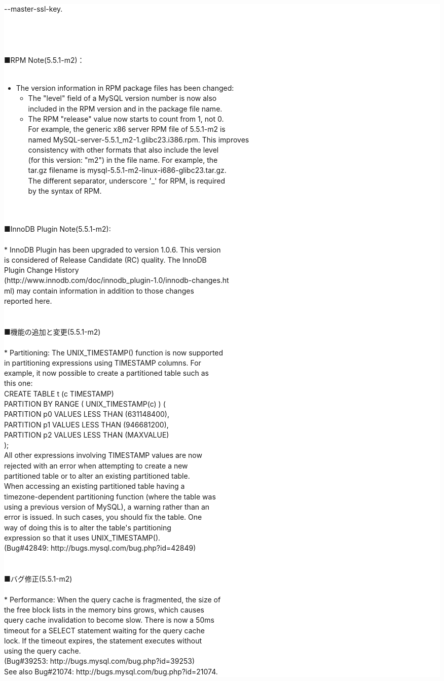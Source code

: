    --master-ssl-key.<br>
<br>
<br>
<br>
<br>
■RPM Note(5.5.1-m2)：<br>
<br>
  * The version information in RPM package files has been changed:<br>
       + The "level" field of a MySQL version number is now also<br>
         included in the RPM version and in the package file name.<br>
       + The RPM "release" value now starts to count from 1, not 0.<br>
    For example, the generic x86 server RPM file of 5.5.1-m2 is<br>
    named MySQL-server-5.5.1_m2-1.glibc23.i386.rpm. This improves<br>
    consistency with other formats that also include the level<br>
    (for this version: "m2") in the file name. For example, the<br>
    tar.gz filename is mysql-5.5.1-m2-linux-i686-glibc23.tar.gz.<br>
    The different separator, underscore '_' for RPM, is required<br>
    by the syntax of RPM.<br>
<br>
<br>
■InnoDB Plugin Note(5.5.1-m2):<br>
<br>
  * InnoDB Plugin has been upgraded to version 1.0.6. This version<br>
    is considered of Release Candidate (RC) quality. The InnoDB<br>
    Plugin Change History<br>
    (http://www.innodb.com/doc/innodb_plugin-1.0/innodb-changes.ht<br>
    ml) may contain information in addition to those changes<br>
    reported here.<br>
<br>
<br>
■機能の追加と変更(5.5.1-m2)<br>
<br>
  * Partitioning: The UNIX_TIMESTAMP() function is now supported<br>
    in partitioning expressions using TIMESTAMP columns. For<br>
    example, it now possible to create a partitioned table such as<br>
    this one:<br>
        CREATE TABLE t (c TIMESTAMP)<br>
        PARTITION BY RANGE ( UNIX_TIMESTAMP(c) ) (<br>
            PARTITION p0 VALUES LESS THAN (631148400),<br>
            PARTITION p1 VALUES LESS THAN (946681200),<br>
            PARTITION p2 VALUES LESS THAN (MAXVALUE)<br>
        );<br>
    All other expressions involving TIMESTAMP values are now<br>
    rejected with an error when attempting to create a new<br>
    partitioned table or to alter an existing partitioned table.<br>
    When accessing an existing partitioned table having a<br>
    timezone-dependent partitioning function (where the table was<br>
    using a previous version of MySQL), a warning rather than an<br>
    error is issued. In such cases, you should fix the table. One<br>
    way of doing this is to alter the table's partitioning<br>
    expression so that it uses UNIX_TIMESTAMP().<br>
    (Bug#42849: http://bugs.mysql.com/bug.php?id=42849)<br>
<br>
<br>
■バグ修正(5.5.1-m2)<br>
<br>
  * Performance: When the query cache is fragmented, the size of<br>
    the free block lists in the memory bins grows, which causes<br>
    query cache invalidation to become slow. There is now a 50ms<br>
    timeout for a SELECT statement waiting for the query cache<br>
    lock. If the timeout expires, the statement executes without<br>
    using the query cache.<br>
    (Bug#39253: http://bugs.mysql.com/bug.php?id=39253)<br>
    See also Bug#21074: http://bugs.mysql.com/bug.php?id=21074.<br>